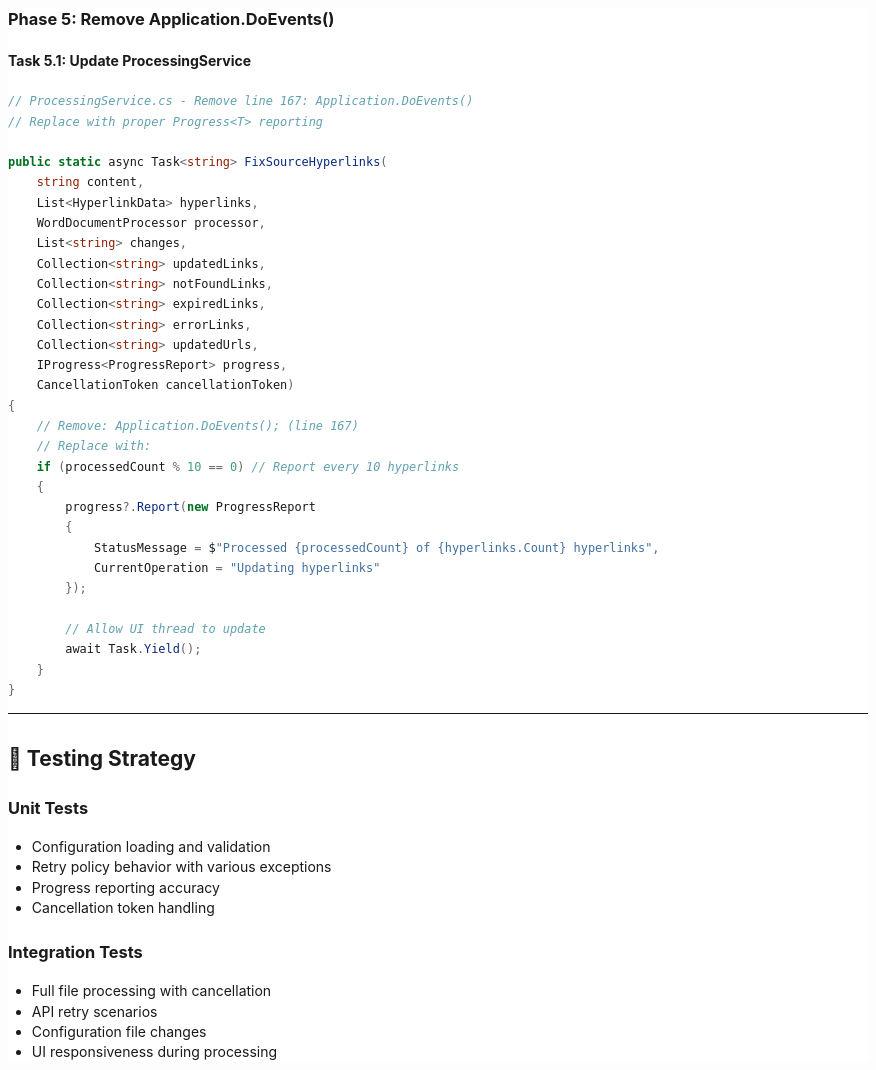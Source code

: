### **Phase 5: Remove Application.DoEvents()**

#### **Task 5.1: Update ProcessingService**

```csharp
// ProcessingService.cs - Remove line 167: Application.DoEvents()
// Replace with proper Progress<T> reporting

public static async Task<string> FixSourceHyperlinks(
    string content,
    List<HyperlinkData> hyperlinks,
    WordDocumentProcessor processor,
    List<string> changes,
    Collection<string> updatedLinks,
    Collection<string> notFoundLinks,
    Collection<string> expiredLinks,
    Collection<string> errorLinks,
    Collection<string> updatedUrls,
    IProgress<ProgressReport> progress,
    CancellationToken cancellationToken)
{
    // Remove: Application.DoEvents(); (line 167)
    // Replace with:
    if (processedCount % 10 == 0) // Report every 10 hyperlinks
    {
        progress?.Report(new ProgressReport
        {
            StatusMessage = $"Processed {processedCount} of {hyperlinks.Count} hyperlinks",
            CurrentOperation = "Updating hyperlinks"
        });

        // Allow UI thread to update
        await Task.Yield();
    }
}
```

---

## 🧪 **Testing Strategy**

### **Unit Tests**

- Configuration loading and validation
- Retry policy behavior with various exceptions
- Progress reporting accuracy
- Cancellation token handling

### **Integration Tests**

- Full file processing with cancellation
- API retry scenarios
- Configuration file changes
- UI responsiveness during processing

